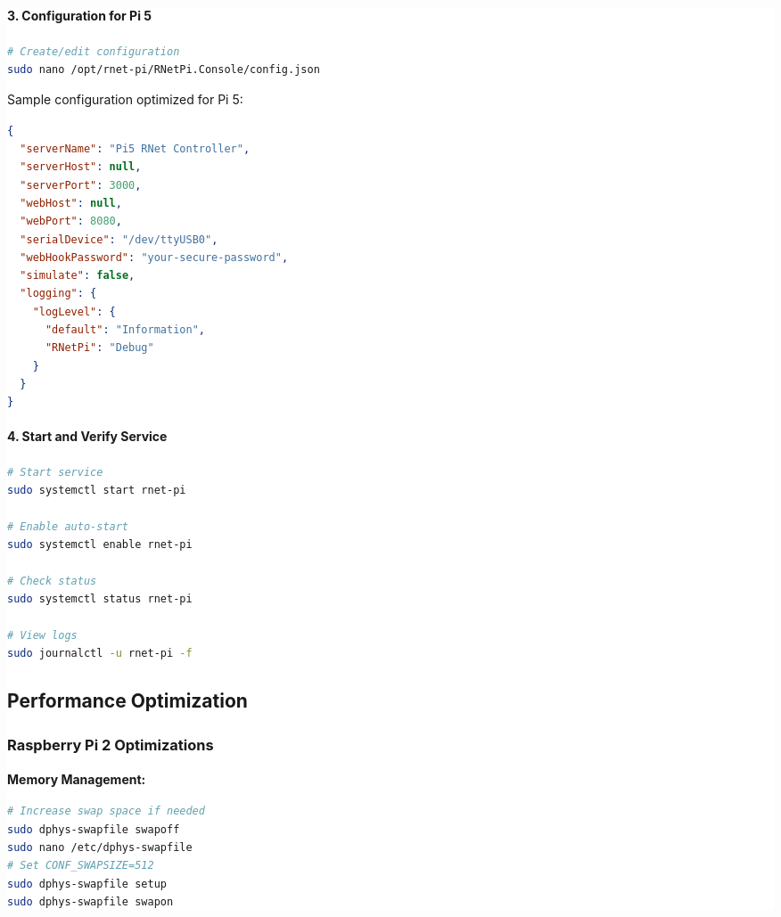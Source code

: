 #### 3. Configuration for Pi 5

```bash
# Create/edit configuration
sudo nano /opt/rnet-pi/RNetPi.Console/config.json
```

Sample configuration optimized for Pi 5:
```json
{
  "serverName": "Pi5 RNet Controller",
  "serverHost": null,
  "serverPort": 3000,
  "webHost": null,
  "webPort": 8080,
  "serialDevice": "/dev/ttyUSB0",
  "webHookPassword": "your-secure-password",
  "simulate": false,
  "logging": {
    "logLevel": {
      "default": "Information",
      "RNetPi": "Debug"
    }
  }
}
```

#### 4. Start and Verify Service

```bash
# Start service
sudo systemctl start rnet-pi

# Enable auto-start
sudo systemctl enable rnet-pi

# Check status
sudo systemctl status rnet-pi

# View logs
sudo journalctl -u rnet-pi -f
```

## Performance Optimization

### Raspberry Pi 2 Optimizations

**Memory Management:**
```bash
# Increase swap space if needed
sudo dphys-swapfile swapoff
sudo nano /etc/dphys-swapfile
# Set CONF_SWAPSIZE=512
sudo dphys-swapfile setup
sudo dphys-swapfile swapon
```
